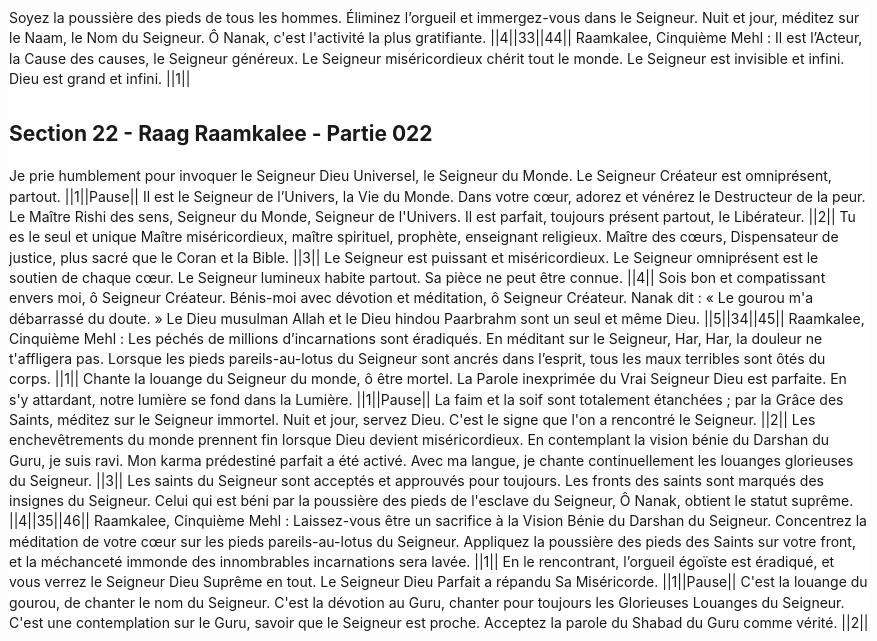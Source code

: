 Soyez la poussière des pieds de tous les hommes.
Éliminez l’orgueil et immergez-vous dans le Seigneur.
Nuit et jour, méditez sur le Naam, le Nom du Seigneur.
Ô Nanak, c'est l'activité la plus gratifiante. ||4||33||44||
Raamkalee, Cinquième Mehl :
Il est l’Acteur, la Cause des causes, le Seigneur généreux.
Le Seigneur miséricordieux chérit tout le monde.
Le Seigneur est invisible et infini.
Dieu est grand et infini. ||1||

## Section 22 - Raag Raamkalee - Partie 022

Je prie humblement pour invoquer le Seigneur Dieu Universel, le Seigneur du Monde.
Le Seigneur Créateur est omniprésent, partout. ||1||Pause||
Il est le Seigneur de l’Univers, la Vie du Monde.
Dans votre cœur, adorez et vénérez le Destructeur de la peur.
Le Maître Rishi des sens, Seigneur du Monde, Seigneur de l'Univers.
Il est parfait, toujours présent partout, le Libérateur. ||2||
Tu es le seul et unique Maître miséricordieux,
maître spirituel, prophète, enseignant religieux.
Maître des cœurs, Dispensateur de justice,
plus sacré que le Coran et la Bible. ||3||
Le Seigneur est puissant et miséricordieux.
Le Seigneur omniprésent est le soutien de chaque cœur.
Le Seigneur lumineux habite partout.
Sa pièce ne peut être connue. ||4||
Sois bon et compatissant envers moi, ô Seigneur Créateur.
Bénis-moi avec dévotion et méditation, ô Seigneur Créateur.
Nanak dit : « Le gourou m'a débarrassé du doute. »
Le Dieu musulman Allah et le Dieu hindou Paarbrahm sont un seul et même Dieu. ||5||34||45||
Raamkalee, Cinquième Mehl :
Les péchés de millions d’incarnations sont éradiqués.
En méditant sur le Seigneur, Har, Har, la douleur ne t'affligera pas.
Lorsque les pieds pareils-au-lotus du Seigneur sont ancrés dans l’esprit,
tous les maux terribles sont ôtés du corps. ||1||
Chante la louange du Seigneur du monde, ô être mortel.
La Parole inexprimée du Vrai Seigneur Dieu est parfaite. En s'y attardant, notre lumière se fond dans la Lumière. ||1||Pause||
La faim et la soif sont totalement étanchées ;
par la Grâce des Saints, méditez sur le Seigneur immortel.
Nuit et jour, servez Dieu.
C'est le signe que l'on a rencontré le Seigneur. ||2||
Les enchevêtrements du monde prennent fin lorsque Dieu devient miséricordieux.
En contemplant la vision bénie du Darshan du Guru, je suis ravi.
Mon karma prédestiné parfait a été activé.
Avec ma langue, je chante continuellement les louanges glorieuses du Seigneur. ||3||
Les saints du Seigneur sont acceptés et approuvés pour toujours.
Les fronts des saints sont marqués des insignes du Seigneur.
Celui qui est béni par la poussière des pieds de l'esclave du Seigneur,
Ô Nanak, obtient le statut suprême. ||4||35||46||
Raamkalee, Cinquième Mehl :
Laissez-vous être un sacrifice à la Vision Bénie du Darshan du Seigneur.
Concentrez la méditation de votre cœur sur les pieds pareils-au-lotus du Seigneur.
Appliquez la poussière des pieds des Saints sur votre front,
et la méchanceté immonde des innombrables incarnations sera lavée. ||1||
En le rencontrant, l’orgueil égoïste est éradiqué,
et vous verrez le Seigneur Dieu Suprême en tout. Le Seigneur Dieu Parfait a répandu Sa Miséricorde. ||1||Pause||
C'est la louange du gourou, de chanter le nom du Seigneur.
C'est la dévotion au Guru, chanter pour toujours les Glorieuses Louanges du Seigneur.
C'est une contemplation sur le Guru, savoir que le Seigneur est proche.
Acceptez la parole du Shabad du Guru comme vérité. ||2||